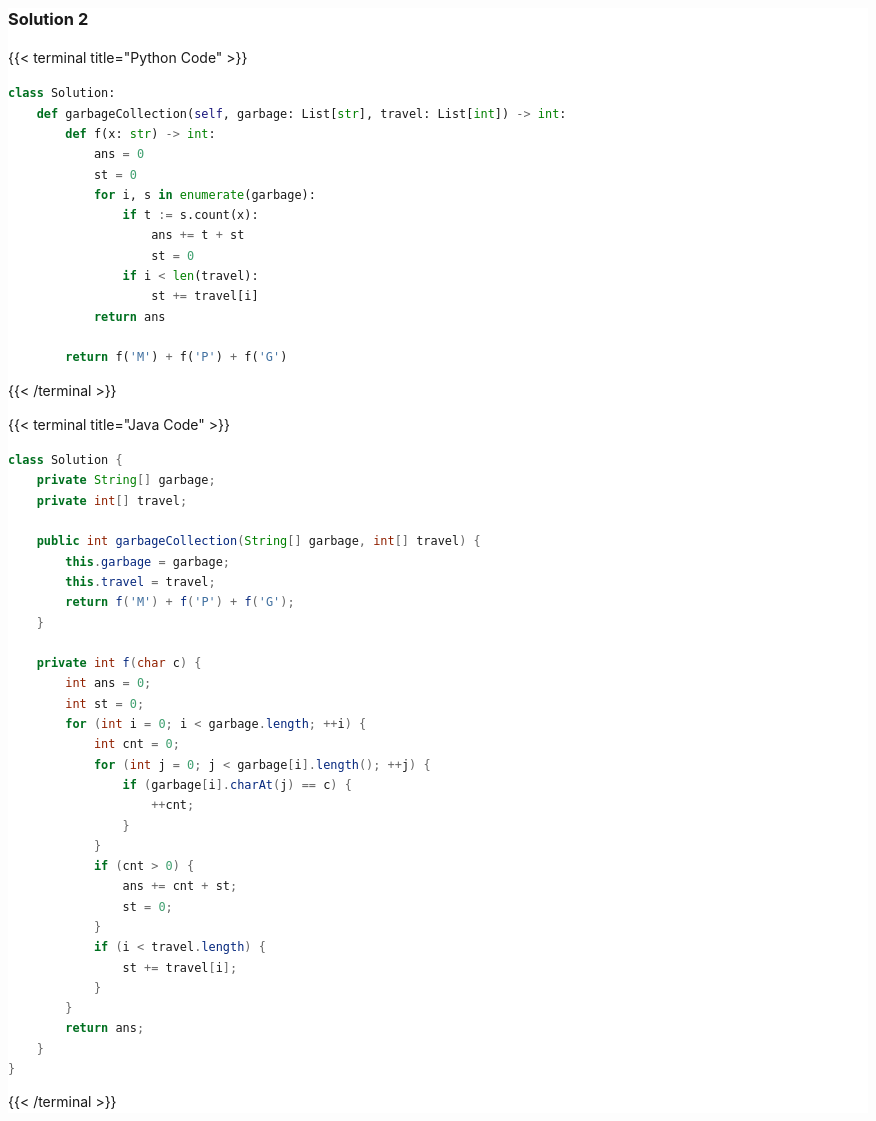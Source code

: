 

### Solution 2



{{< terminal title="Python Code" >}}
```python
class Solution:
    def garbageCollection(self, garbage: List[str], travel: List[int]) -> int:
        def f(x: str) -> int:
            ans = 0
            st = 0
            for i, s in enumerate(garbage):
                if t := s.count(x):
                    ans += t + st
                    st = 0
                if i < len(travel):
                    st += travel[i]
            return ans

        return f('M') + f('P') + f('G')
```
{{< /terminal >}}

{{< terminal title="Java Code" >}}
```java
class Solution {
    private String[] garbage;
    private int[] travel;

    public int garbageCollection(String[] garbage, int[] travel) {
        this.garbage = garbage;
        this.travel = travel;
        return f('M') + f('P') + f('G');
    }

    private int f(char c) {
        int ans = 0;
        int st = 0;
        for (int i = 0; i < garbage.length; ++i) {
            int cnt = 0;
            for (int j = 0; j < garbage[i].length(); ++j) {
                if (garbage[i].charAt(j) == c) {
                    ++cnt;
                }
            }
            if (cnt > 0) {
                ans += cnt + st;
                st = 0;
            }
            if (i < travel.length) {
                st += travel[i];
            }
        }
        return ans;
    }
}
```
{{< /terminal >}}
